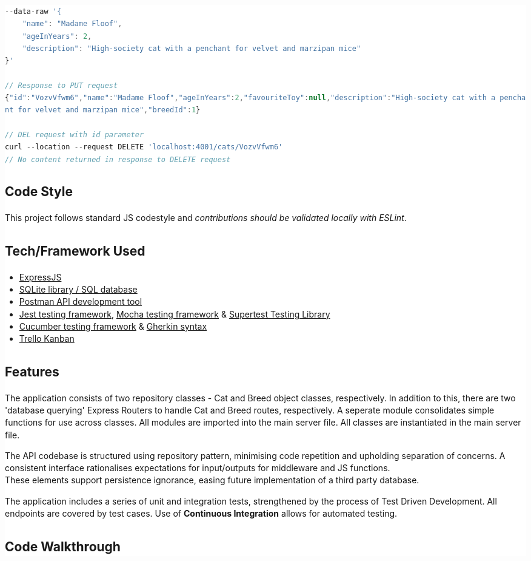 ```javascript
--data-raw '{ 
    "name": "Madame Floof",
    "ageInYears": 2,
    "description": "High-society cat with a penchant for velvet and marzipan mice" 
}' 

// Response to PUT request 
{"id":"VozvVfwm6","name":"Madame Floof","ageInYears":2,"favouriteToy":null,"description":"High-society cat with a penchant for velvet and marzipan mice","breedId":1}

// DEL request with id parameter
curl --location --request DELETE 'localhost:4001/cats/VozvVfwm6'
// No content returned in response to DELETE request 
```

## Code Style

This project follows standard JS codestyle and *contributions should be validated locally with ESLint*.

## Tech/Framework Used

- [ExpressJS](https://expressjs.com/) 
- [SQLite library / SQL database](https://www.sqlite.org/index.html?) 
- [Postman API development tool](https://www.postman.com/)
- [Jest testing framework](https://jestjs.io/), [Mocha testing framework](https://mochajs.org/) & [Supertest Testing Library](https://www.npmjs.com/package/supertest)
- [Cucumber testing framework](https://cucumber.io/docs/cucumber/) & [Gherkin syntax](https://cucumber.io/docs/gherkin/reference/) 
- [Trello Kanban](https://trello.com/en) 

## Features

The application consists of two repository classes - Cat and Breed object classes, respectively. 
In addition to this, there are two 'database querying' Express Routers to handle Cat and Breed routes, respectively. 
A seperate module consolidates simple functions for use across classes. All modules are imported into the main server file. All classes are instantiated in the main server file. 

The API codebase is structured using repository pattern, minimising code repetition and upholding separation of concerns. 
A consistent interface rationalises expectations for input/outputs for middleware and JS functions.  
These elements support persistence ignorance, easing future implementation of a third party database. 

The application includes a series of unit and integration tests, strengthened by the process of Test Driven Development. All endpoints are covered by test cases. 
Use of **Continuous Integration** allows for automated testing. 

## Code Walkthrough 
